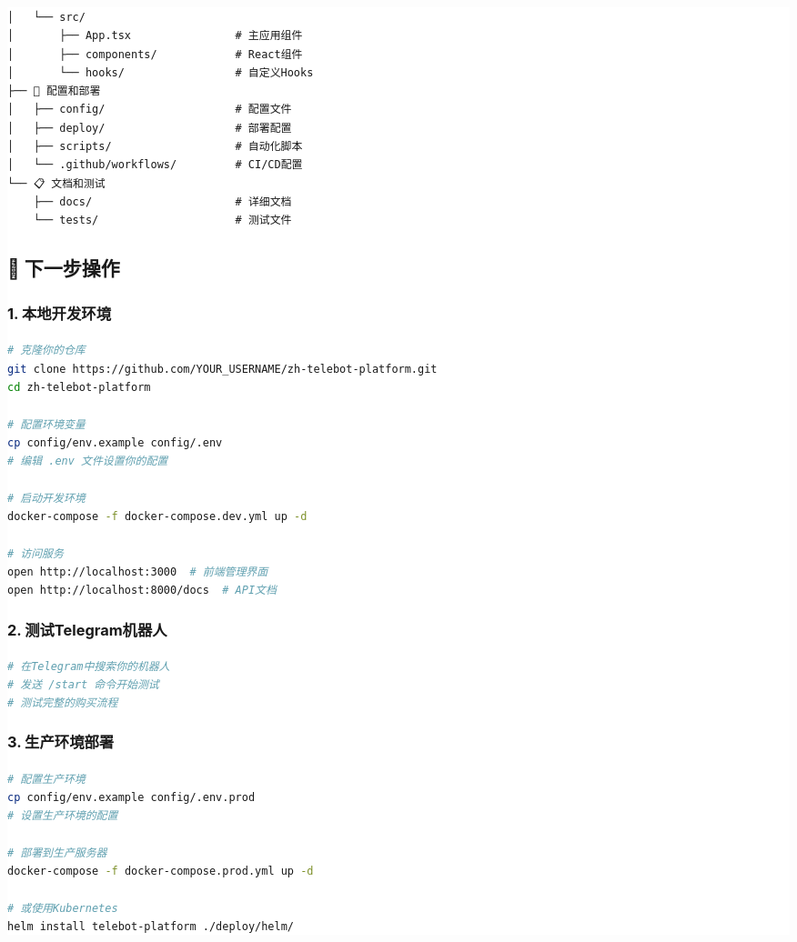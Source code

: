 ```
│   └── src/
│       ├── App.tsx                # 主应用组件
│       ├── components/            # React组件
│       └── hooks/                 # 自定义Hooks
├── 🔧 配置和部署
│   ├── config/                    # 配置文件
│   ├── deploy/                    # 部署配置
│   ├── scripts/                   # 自动化脚本
│   └── .github/workflows/         # CI/CD配置
└── 📋 文档和测试
    ├── docs/                      # 详细文档
    └── tests/                     # 测试文件
```

## 🎯 下一步操作

### 1. 本地开发环境
```bash
# 克隆你的仓库
git clone https://github.com/YOUR_USERNAME/zh-telebot-platform.git
cd zh-telebot-platform

# 配置环境变量
cp config/env.example config/.env
# 编辑 .env 文件设置你的配置

# 启动开发环境
docker-compose -f docker-compose.dev.yml up -d

# 访问服务
open http://localhost:3000  # 前端管理界面
open http://localhost:8000/docs  # API文档
```

### 2. 测试Telegram机器人
```bash
# 在Telegram中搜索你的机器人
# 发送 /start 命令开始测试
# 测试完整的购买流程
```

### 3. 生产环境部署
```bash
# 配置生产环境
cp config/env.example config/.env.prod
# 设置生产环境的配置

# 部署到生产服务器
docker-compose -f docker-compose.prod.yml up -d

# 或使用Kubernetes
helm install telebot-platform ./deploy/helm/
```

